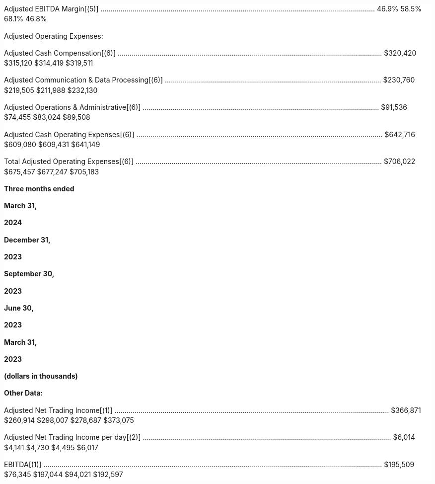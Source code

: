 Adjusted EBITDA Margin[(5)] ......................................................................................................................................... 46.9% 58.5% 68.1% 46.8%

Adjusted Operating Expenses:

Adjusted Cash Compensation[(6)] .................................................................................................................................... $320,420 $315,120 $314,419 $319,511

Adjusted Communication & Data Processing[(6)] ............................................................................................................ $230,760 $219,505 $211,988 $232,130

Adjusted Operations & Administrative[(6)] ...................................................................................................................... $91,536 $74,455 $83,024 $89,508

Adjusted Cash Operating Expenses[(6)] ........................................................................................................................... $642,716 $609,080 $609,431 $641,149

Total Adjusted Operating Expenses[(6)] ........................................................................................................................... $706,022 $675,457 $677,247 $705,183

**Three months ended**


**March 31,**

**2024**


**December 31,**

**2023**


**September 30,**

**2023**


**June 30,**

**2023**


**March 31,**

**2023**


**(dollars in thousands)**

**Other Data:**

Adjusted Net Trading Income[(1)] ......................................................................................................................................... $366,871 $260,914 $298,007 $278,687 $373,075

Adjusted Net Trading Income per day[(2)] ............................................................................................................................ $6,014 $4,141 $4,730 $4,495 $6,017

EBITDA[(1)] ......................................................................................................................................................................... $195,509 $76,345 $197,044 $94,021 $192,597

